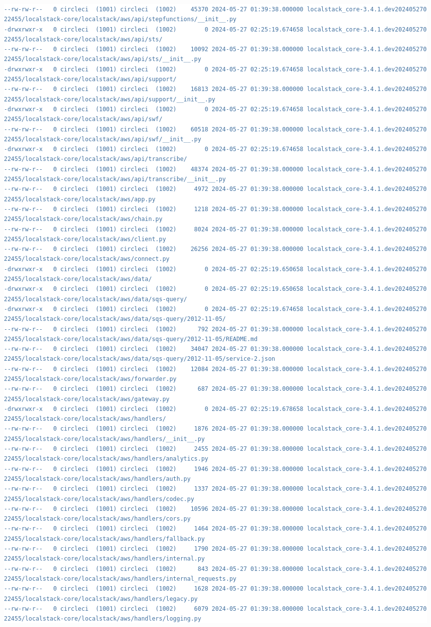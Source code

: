 ```diff
--rw-rw-r--   0 circleci  (1001) circleci  (1002)    45370 2024-05-27 01:39:38.000000 localstack_core-3.4.1.dev20240527022455/localstack-core/localstack/aws/api/stepfunctions/__init__.py
-drwxrwxr-x   0 circleci  (1001) circleci  (1002)        0 2024-05-27 02:25:19.674658 localstack_core-3.4.1.dev20240527022455/localstack-core/localstack/aws/api/sts/
--rw-rw-r--   0 circleci  (1001) circleci  (1002)    10092 2024-05-27 01:39:38.000000 localstack_core-3.4.1.dev20240527022455/localstack-core/localstack/aws/api/sts/__init__.py
-drwxrwxr-x   0 circleci  (1001) circleci  (1002)        0 2024-05-27 02:25:19.674658 localstack_core-3.4.1.dev20240527022455/localstack-core/localstack/aws/api/support/
--rw-rw-r--   0 circleci  (1001) circleci  (1002)    16813 2024-05-27 01:39:38.000000 localstack_core-3.4.1.dev20240527022455/localstack-core/localstack/aws/api/support/__init__.py
-drwxrwxr-x   0 circleci  (1001) circleci  (1002)        0 2024-05-27 02:25:19.674658 localstack_core-3.4.1.dev20240527022455/localstack-core/localstack/aws/api/swf/
--rw-rw-r--   0 circleci  (1001) circleci  (1002)    60518 2024-05-27 01:39:38.000000 localstack_core-3.4.1.dev20240527022455/localstack-core/localstack/aws/api/swf/__init__.py
-drwxrwxr-x   0 circleci  (1001) circleci  (1002)        0 2024-05-27 02:25:19.674658 localstack_core-3.4.1.dev20240527022455/localstack-core/localstack/aws/api/transcribe/
--rw-rw-r--   0 circleci  (1001) circleci  (1002)    48374 2024-05-27 01:39:38.000000 localstack_core-3.4.1.dev20240527022455/localstack-core/localstack/aws/api/transcribe/__init__.py
--rw-rw-r--   0 circleci  (1001) circleci  (1002)     4972 2024-05-27 01:39:38.000000 localstack_core-3.4.1.dev20240527022455/localstack-core/localstack/aws/app.py
--rw-rw-r--   0 circleci  (1001) circleci  (1002)     1218 2024-05-27 01:39:38.000000 localstack_core-3.4.1.dev20240527022455/localstack-core/localstack/aws/chain.py
--rw-rw-r--   0 circleci  (1001) circleci  (1002)     8024 2024-05-27 01:39:38.000000 localstack_core-3.4.1.dev20240527022455/localstack-core/localstack/aws/client.py
--rw-rw-r--   0 circleci  (1001) circleci  (1002)    26256 2024-05-27 01:39:38.000000 localstack_core-3.4.1.dev20240527022455/localstack-core/localstack/aws/connect.py
-drwxrwxr-x   0 circleci  (1001) circleci  (1002)        0 2024-05-27 02:25:19.650658 localstack_core-3.4.1.dev20240527022455/localstack-core/localstack/aws/data/
-drwxrwxr-x   0 circleci  (1001) circleci  (1002)        0 2024-05-27 02:25:19.650658 localstack_core-3.4.1.dev20240527022455/localstack-core/localstack/aws/data/sqs-query/
-drwxrwxr-x   0 circleci  (1001) circleci  (1002)        0 2024-05-27 02:25:19.674658 localstack_core-3.4.1.dev20240527022455/localstack-core/localstack/aws/data/sqs-query/2012-11-05/
--rw-rw-r--   0 circleci  (1001) circleci  (1002)      792 2024-05-27 01:39:38.000000 localstack_core-3.4.1.dev20240527022455/localstack-core/localstack/aws/data/sqs-query/2012-11-05/README.md
--rw-rw-r--   0 circleci  (1001) circleci  (1002)    34047 2024-05-27 01:39:38.000000 localstack_core-3.4.1.dev20240527022455/localstack-core/localstack/aws/data/sqs-query/2012-11-05/service-2.json
--rw-rw-r--   0 circleci  (1001) circleci  (1002)    12084 2024-05-27 01:39:38.000000 localstack_core-3.4.1.dev20240527022455/localstack-core/localstack/aws/forwarder.py
--rw-rw-r--   0 circleci  (1001) circleci  (1002)      687 2024-05-27 01:39:38.000000 localstack_core-3.4.1.dev20240527022455/localstack-core/localstack/aws/gateway.py
-drwxrwxr-x   0 circleci  (1001) circleci  (1002)        0 2024-05-27 02:25:19.678658 localstack_core-3.4.1.dev20240527022455/localstack-core/localstack/aws/handlers/
--rw-rw-r--   0 circleci  (1001) circleci  (1002)     1876 2024-05-27 01:39:38.000000 localstack_core-3.4.1.dev20240527022455/localstack-core/localstack/aws/handlers/__init__.py
--rw-rw-r--   0 circleci  (1001) circleci  (1002)     2455 2024-05-27 01:39:38.000000 localstack_core-3.4.1.dev20240527022455/localstack-core/localstack/aws/handlers/analytics.py
--rw-rw-r--   0 circleci  (1001) circleci  (1002)     1946 2024-05-27 01:39:38.000000 localstack_core-3.4.1.dev20240527022455/localstack-core/localstack/aws/handlers/auth.py
--rw-rw-r--   0 circleci  (1001) circleci  (1002)     1337 2024-05-27 01:39:38.000000 localstack_core-3.4.1.dev20240527022455/localstack-core/localstack/aws/handlers/codec.py
--rw-rw-r--   0 circleci  (1001) circleci  (1002)    10596 2024-05-27 01:39:38.000000 localstack_core-3.4.1.dev20240527022455/localstack-core/localstack/aws/handlers/cors.py
--rw-rw-r--   0 circleci  (1001) circleci  (1002)     1464 2024-05-27 01:39:38.000000 localstack_core-3.4.1.dev20240527022455/localstack-core/localstack/aws/handlers/fallback.py
--rw-rw-r--   0 circleci  (1001) circleci  (1002)     1790 2024-05-27 01:39:38.000000 localstack_core-3.4.1.dev20240527022455/localstack-core/localstack/aws/handlers/internal.py
--rw-rw-r--   0 circleci  (1001) circleci  (1002)      843 2024-05-27 01:39:38.000000 localstack_core-3.4.1.dev20240527022455/localstack-core/localstack/aws/handlers/internal_requests.py
--rw-rw-r--   0 circleci  (1001) circleci  (1002)     1628 2024-05-27 01:39:38.000000 localstack_core-3.4.1.dev20240527022455/localstack-core/localstack/aws/handlers/legacy.py
--rw-rw-r--   0 circleci  (1001) circleci  (1002)     6079 2024-05-27 01:39:38.000000 localstack_core-3.4.1.dev20240527022455/localstack-core/localstack/aws/handlers/logging.py
```